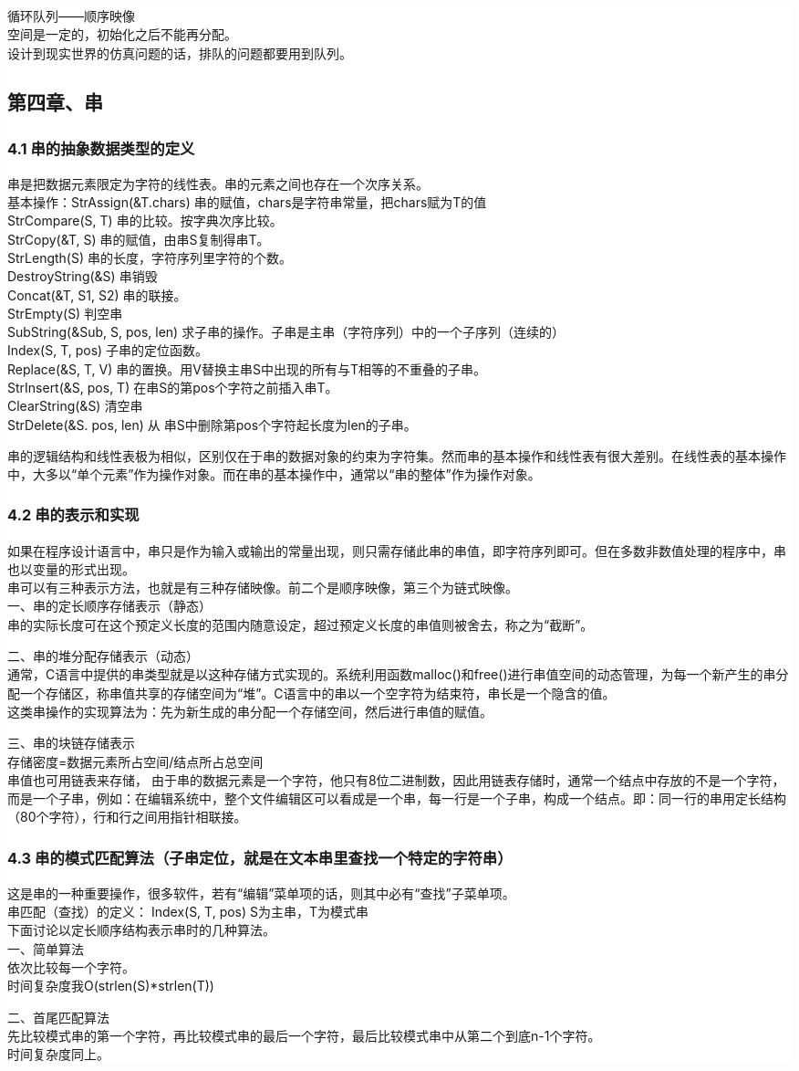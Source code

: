 循环队列——顺序映像  
空间是一定的，初始化之后不能再分配。  
设计到现实世界的仿真问题的话，排队的问题都要用到队列。  
  
## 第四章、串  
### 4.1 串的抽象数据类型的定义  
串是把数据元素限定为字符的线性表。串的元素之间也存在一个次序关系。  
基本操作：StrAssign(&T.chars) 串的赋值，chars是字符串常量，把chars赋为T的值  
StrCompare(S, T) 串的比较。按字典次序比较。  
StrCopy(&T, S) 串的赋值，由串S复制得串T。  
StrLength(S) 串的长度，字符序列里字符的个数。  
DestroyString(&S) 串销毁  
Concat(&T, S1, S2) 串的联接。  
StrEmpty(S) 判空串  
SubString(&Sub, S, pos, len) 求子串的操作。子串是主串（字符序列）中的一个子序列（连续的）  
Index(S, T, pos) 子串的定位函数。  
Replace(&S, T, V) 串的置换。用V替换主串S中出现的所有与T相等的不重叠的子串。  
StrInsert(&S, pos, T) 在串S的第pos个字符之前插入串T。  
ClearString(&S) 清空串  
StrDelete(&S. pos, len) 从 串S中删除第pos个字符起长度为len的子串。  
  
串的逻辑结构和线性表极为相似，区别仅在于串的数据对象的约束为字符集。然而串的基本操作和线性表有很大差别。在线性表的基本操作中，大多以“单个元素”作为操作对象。而在串的基本操作中，通常以“串的整体”作为操作对象。  
  
### 4.2 串的表示和实现  
如果在程序设计语言中，串只是作为输入或输出的常量出现，则只需存储此串的串值，即字符序列即可。但在多数非数值处理的程序中，串也以变量的形式出现。  
串可以有三种表示方法，也就是有三种存储映像。前二个是顺序映像，第三个为链式映像。  
一、串的定长顺序存储表示（静态）  
串的实际长度可在这个预定义长度的范围内随意设定，超过预定义长度的串值则被舍去，称之为“截断”。  
  
二、串的堆分配存储表示（动态）  
通常，C语言中提供的串类型就是以这种存储方式实现的。系统利用函数malloc()和free()进行串值空间的动态管理，为每一个新产生的串分配一个存储区，称串值共享的存储空间为“堆”。C语言中的串以一个空字符为结束符，串长是一个隐含的值。  
这类串操作的实现算法为：先为新生成的串分配一个存储空间，然后进行串值的赋值。  
  
三、串的块链存储表示  
存储密度=数据元素所占空间/结点所占总空间  
串值也可用链表来存储， 由于串的数据元素是一个字符，他只有8位二进制数，因此用链表存储时，通常一个结点中存放的不是一个字符，而是一个子串，例如：在编辑系统中，整个文件编辑区可以看成是一个串，每一行是一个子串，构成一个结点。即：同一行的串用定长结构（80个字符），行和行之间用指针相联接。  
  
### 4.3 串的模式匹配算法（子串定位，就是在文本串里查找一个特定的字符串）  
这是串的一种重要操作，很多软件，若有“编辑”菜单项的话，则其中必有“查找”子菜单项。  
串匹配（查找）的定义： Index(S, T, pos) S为主串，T为模式串  
下面讨论以定长顺序结构表示串时的几种算法。   
一、简单算法  
依次比较每一个字符。  
时间复杂度我O(strlen(S)*strlen(T))  
  
二、首尾匹配算法  
先比较模式串的第一个字符，再比较模式串的最后一个字符，最后比较模式串中从第二个到底n-1个字符。  
时间复杂度同上。  
  
